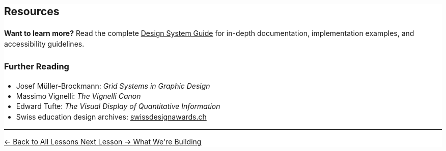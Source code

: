 
## Resources

<div class="callout callout--info">
  <p><strong>Want to learn more?</strong> Read the complete <a href="/docs/DESIGN-SYSTEM-GUIDE/">Design System Guide</a> for in-depth documentation, implementation examples, and accessibility guidelines.</p>
</div>

### Further Reading

- Josef Müller-Brockmann: _Grid Systems in Graphic Design_
- Massimo Vignelli: _The Vignelli Canon_
- Edward Tufte: _The Visual Display of Quantitative Information_
- Swiss education design archives:
  [swissdesignawards.ch](https://www.swissdesignawards.ch/)

---

<div class="lesson-nav">
  <a href="/lessons/" class="lesson-nav__link lesson-nav__link--prev">
    <span class="lesson-nav__label">← Back to</span>
    <span class="lesson-nav__title">All Lessons</span>
  </a>
  <a href="/lessons/01-what-is-this/" class="lesson-nav__link lesson-nav__link--next">
    <span class="lesson-nav__label">Next Lesson →</span>
    <span class="lesson-nav__title">What We're Building</span>
  </a>
</div>
